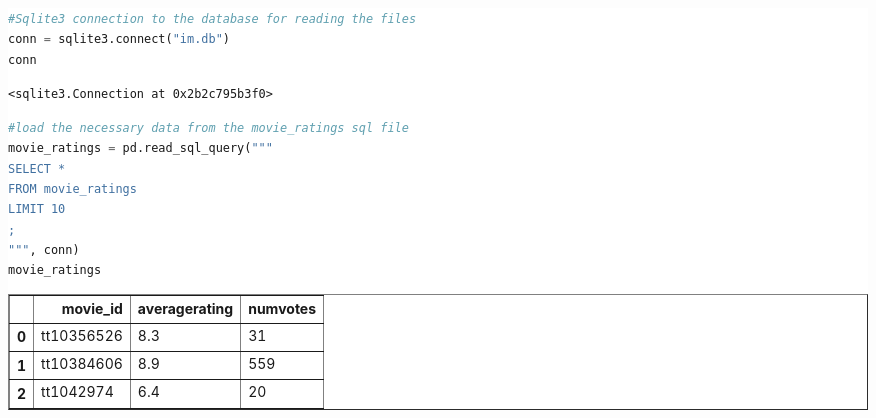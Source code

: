 


```python
#Sqlite3 connection to the database for reading the files
conn = sqlite3.connect("im.db")
conn
```




    <sqlite3.Connection at 0x2b2c795b3f0>




```python
#load the necessary data from the movie_ratings sql file
movie_ratings = pd.read_sql_query("""
SELECT *
FROM movie_ratings
LIMIT 10
;
""", conn)
movie_ratings
```




<div>
<style scoped>
    .dataframe tbody tr th:only-of-type {
        vertical-align: middle;
    }

    .dataframe tbody tr th {
        vertical-align: top;
    }

    .dataframe thead th {
        text-align: right;
    }
</style>
<table border="1" class="dataframe">
  <thead>
    <tr style="text-align: right;">
      <th></th>
      <th>movie_id</th>
      <th>averagerating</th>
      <th>numvotes</th>
    </tr>
  </thead>
  <tbody>
    <tr>
      <th>0</th>
      <td>tt10356526</td>
      <td>8.3</td>
      <td>31</td>
    </tr>
    <tr>
      <th>1</th>
      <td>tt10384606</td>
      <td>8.9</td>
      <td>559</td>
    </tr>
    <tr>
      <th>2</th>
      <td>tt1042974</td>
      <td>6.4</td>
      <td>20</td>